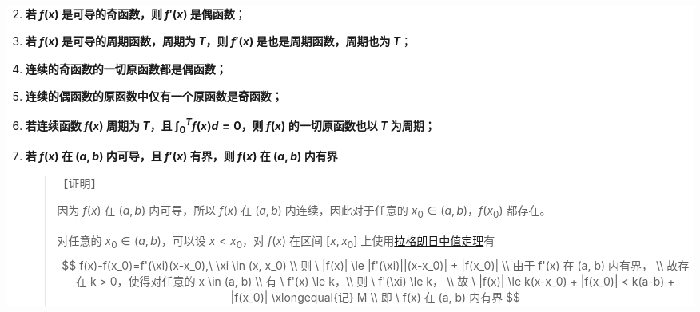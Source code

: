 2. **若 $f(x)$ 是可导的奇函数，则 $f'(x)$ 是偶函数**；

3. **若 $f(x)$ 是可导的周期函数，周期为 $T$，则 $f'(x)$ 是也是周期函数，周期也为 $T$**；

4. **连续的奇函数的一切原函数都是偶函数；**

5. **连续的偶函数的原函数中仅有一个原函数是奇函数；**

6. **若连续函数 $f(x)$ 周期为 $T$，且 $\int^{T}_{0}f(x)d=0$，则 $f(x)$ 的一切原函数也以 $T$ 为周期；**

7. **若 $f(x)$ 在 $(a, b)$ 内可导，且 $f'(x)$ 有界，则 $f(x)$ 在 $(a, b)$ 内有界**

   > 【证明】
   >
   > 因为 $f(x)$ 在 $(a, b)$ 内可导，所以 $f(x)$ 在 $(a, b)$ 内连续，因此对于任意的 $x_0 \in (a, b)$，$f(x_0)$ 都存在。
   >
   > 对任意的 $x_0 \in (a, b)$，可以设 $x < x_0$，对 $f(x)$ 在区间 $[x, x_0]$ 上使用[拉格朗日中值定理](#拉格朗日中值定理)有
   > $$
   > f(x)-f(x_0)=f'(\xi)(x-x_0),\ \xi \in (x, x_0) \\
   > 则 \ |f(x)| \le |f'(\xi)||(x-x_0)| + |f(x_0)| \\
   > 由于 f'(x) 在 (a, b) 内有界， \\
   > 故存在 k > 0，使得对任意的 x \in (a, b) \\
   > 有 \ f'(x) \le k，\\
   > 则 \ f'(\xi) \le k， \\
   > 故 \ |f(x)| \le k(x-x_0) + |f(x_0)| < k(a-b) + |f(x_0)| \xlongequal{记} M \\
   > 即 \ f(x) 在 (a, b) 内有界
   > $$















































